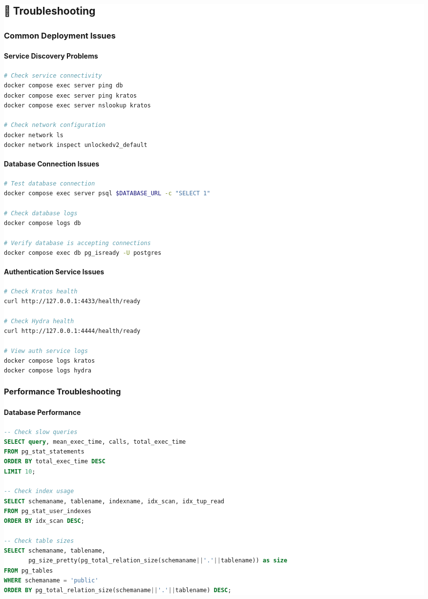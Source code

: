 
## 🐛 Troubleshooting

### Common Deployment Issues

#### Service Discovery Problems
```bash
# Check service connectivity
docker compose exec server ping db
docker compose exec server ping kratos
docker compose exec server nslookup kratos

# Check network configuration
docker network ls
docker network inspect unlockedv2_default
```

#### Database Connection Issues
```bash
# Test database connection
docker compose exec server psql $DATABASE_URL -c "SELECT 1"

# Check database logs
docker compose logs db

# Verify database is accepting connections
docker compose exec db pg_isready -U postgres
```

#### Authentication Service Issues
```bash
# Check Kratos health
curl http://127.0.0.1:4433/health/ready

# Check Hydra health  
curl http://127.0.0.1:4444/health/ready

# View auth service logs
docker compose logs kratos
docker compose logs hydra
```

### Performance Troubleshooting

#### Database Performance
```sql
-- Check slow queries
SELECT query, mean_exec_time, calls, total_exec_time 
FROM pg_stat_statements 
ORDER BY total_exec_time DESC 
LIMIT 10;

-- Check index usage
SELECT schemaname, tablename, indexname, idx_scan, idx_tup_read
FROM pg_stat_user_indexes
ORDER BY idx_scan DESC;

-- Check table sizes
SELECT schemaname, tablename, 
       pg_size_pretty(pg_total_relation_size(schemaname||'.'||tablename)) as size
FROM pg_tables 
WHERE schemaname = 'public'
ORDER BY pg_total_relation_size(schemaname||'.'||tablename) DESC;
```
